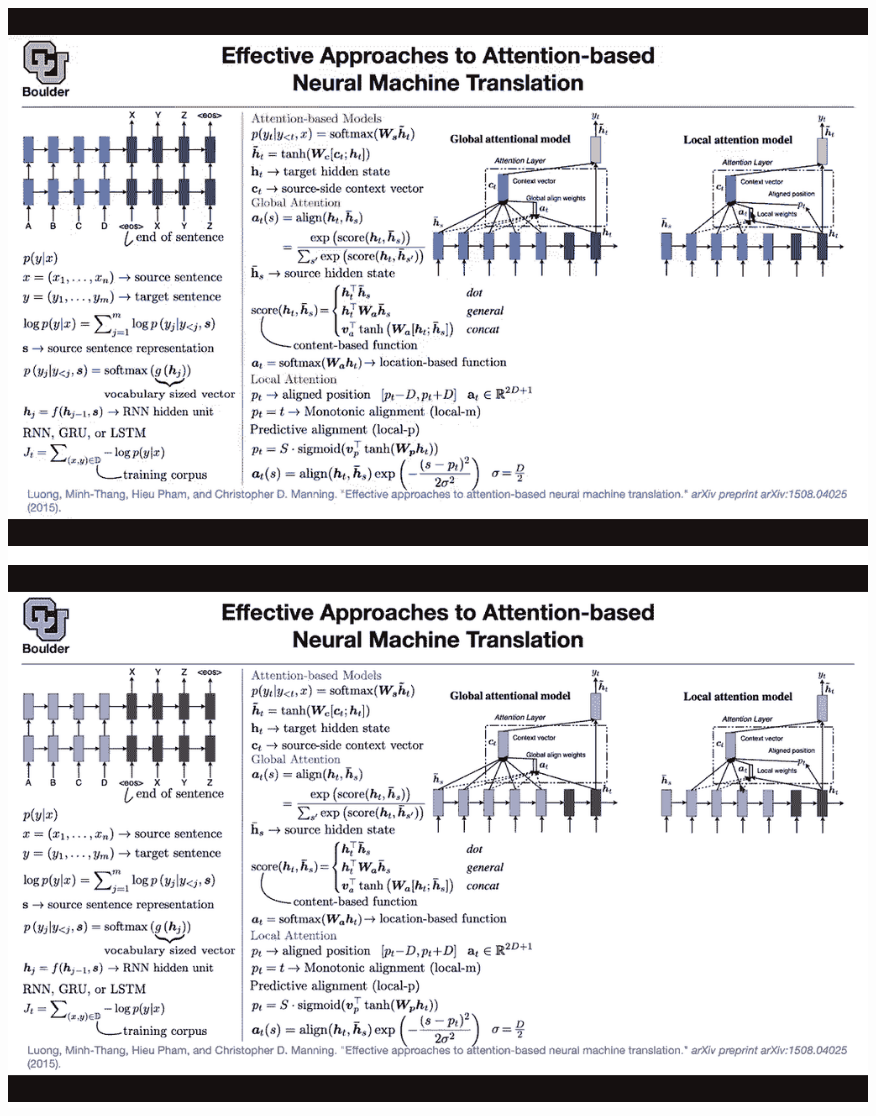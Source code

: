 ![](img/460f12699e9f2a3933b325f0878c5894_270.png)

![](img/460f12699e9f2a3933b325f0878c5894_271.png)

